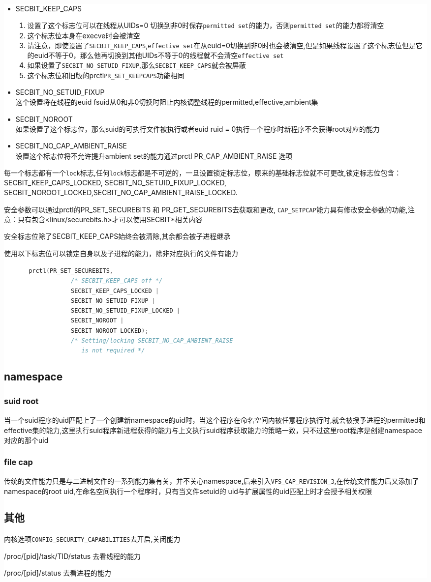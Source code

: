 - SECBIT_KEEP_CAPS  
  1. 设置了这个标志位可以在线程从UIDs=0 切换到非0时保存`permitted set`的能力，否则`permitted set`的能力都将清空  
  2. 这个标志位本身在execve时会被清空  
  3. 请注意，即使设置了`SECBIT_KEEP_CAPS`,`effective set`在从euid=0切换到非0时也会被清空,但是如果线程设置了这个标志位但是它的euid不等于0，那么他再切换到其他UIDs不等于0的线程就不会清空`effective set`  
  4. 如果设置了`SECBIT_NO_SETUID_FIXUP`,那么`SECBIT_KEEP_CAPS`就会被屏蔽  
  5. 这个标志位和旧版的prctl`PR_SET_KEEPCAPS`功能相同  


- SECBIT_NO_SETUID_FIXUP  
这个设置将在线程的euid fsuid从0和非0切换时阻止内核调整线程的permitted,effective,ambient集

- SECBIT_NOROOT  
如果设置了这个标志位，那么suid的可执行文件被执行或者euid ruid = 0执行一个程序时新程序不会获得root对应的能力

- SECBIT_NO_CAP_AMBIENT_RAISE  
设置这个标志位将不允许提升ambient set的能力通过prctl PR_CAP_AMBIENT_RAISE 选项

每一个标志都有一个`lock`标志,任何`lock`标志都是不可逆的，一旦设置锁定标志位，原来的基础标志位就不可更改,锁定标志位包含：SECBIT_KEEP_CAPS_LOCKED, SECBIT_NO_SETUID_FIXUP_LOCKED,
SECBIT_NOROOT_LOCKED,SECBIT_NO_CAP_AMBIENT_RAISE_LOCKED.

安全参数可以通过prctl的PR_SET_SECUREBITS 和 PR_GET_SECUREBITS去获取和更改, `CAP_SETPCAP`能力具有修改安全参数的功能,注意：只有包含<linux/securebits.h>才可以使用SECBIT*相关内容

安全标志位除了SECBIT_KEEP_CAPS始终会被清除,其余都会被子进程继承

使用以下标志位可以锁定自身以及子进程的能力，除非对应执行的文件有能力

```c
       prctl(PR_SET_SECUREBITS,
                   /* SECBIT_KEEP_CAPS off */
                   SECBIT_KEEP_CAPS_LOCKED |
                   SECBIT_NO_SETUID_FIXUP |
                   SECBIT_NO_SETUID_FIXUP_LOCKED |
                   SECBIT_NOROOT |
                   SECBIT_NOROOT_LOCKED);
                   /* Setting/locking SECBIT_NO_CAP_AMBIENT_RAISE
                      is not required */

```


## namespace
### suid root
当一个suid程序的uid匹配上了一个创建新namespace的uid时，当这个程序在命名空间内被任意程序执行时,就会被授予进程的permitted和effective集的能力,这里执行suid程序新进程获得的能力与上文执行suid程序获取能力的策略一致，只不过这里root程序是创建namespace对应的那个uid

### file cap

传统的文件能力只是与二进制文件的一系列能力集有关，并不关心namespace,后来引入`VFS_CAP_REVISION_3`,在传统文件能力后又添加了namespace的root uid,在命名空间执行一个程序时，只有当文件setuid的 uid与扩展属性的uid匹配上时才会授予相关权限 

## 其他
内核选项`CONFIG_SECURITY_CAPABILITIES`去开启,关闭能力

/proc/[pid]/task/TID/status 去看线程的能力

/proc/[pid]/status 去看进程的能力
